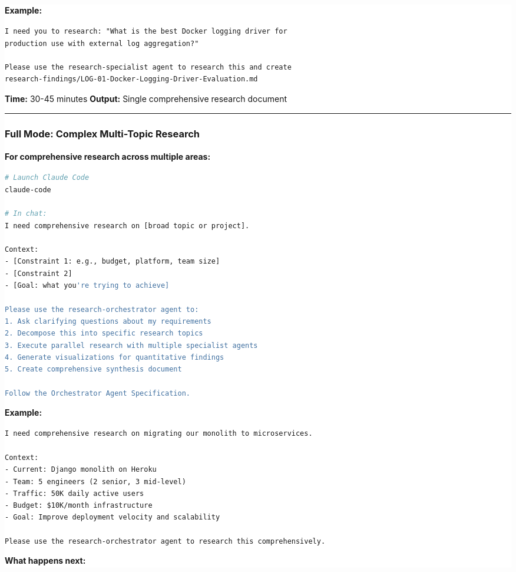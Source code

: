 **Example:**
```
I need you to research: "What is the best Docker logging driver for
production use with external log aggregation?"

Please use the research-specialist agent to research this and create
research-findings/LOG-01-Docker-Logging-Driver-Evaluation.md
```

**Time:** 30-45 minutes
**Output:** Single comprehensive research document

---

### Full Mode: Complex Multi-Topic Research

**For comprehensive research across multiple areas:**

```bash
# Launch Claude Code
claude-code

# In chat:
I need comprehensive research on [broad topic or project].

Context:
- [Constraint 1: e.g., budget, platform, team size]
- [Constraint 2]
- [Goal: what you're trying to achieve]

Please use the research-orchestrator agent to:
1. Ask clarifying questions about my requirements
2. Decompose this into specific research topics
3. Execute parallel research with multiple specialist agents
4. Generate visualizations for quantitative findings
5. Create comprehensive synthesis document

Follow the Orchestrator Agent Specification.
```

**Example:**
```
I need comprehensive research on migrating our monolith to microservices.

Context:
- Current: Django monolith on Heroku
- Team: 5 engineers (2 senior, 3 mid-level)
- Traffic: 50K daily active users
- Budget: $10K/month infrastructure
- Goal: Improve deployment velocity and scalability

Please use the research-orchestrator agent to research this comprehensively.
```

**What happens next:**
